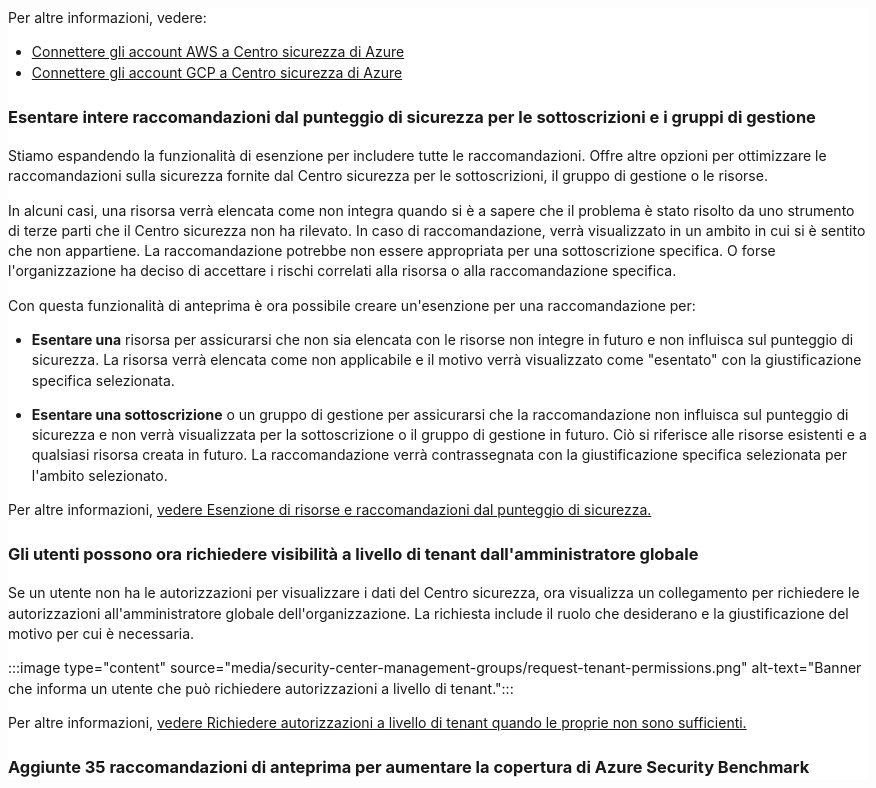 Per altre informazioni, vedere:
- [Connettere gli account AWS a Centro sicurezza di Azure](quickstart-onboard-aws.md)
- [Connettere gli account GCP a Centro sicurezza di Azure](quickstart-onboard-gcp.md)


### <a name="exempt-entire-recommendations-from-your-secure-score-for-subscriptions-and-management-groups"></a>Esentare intere raccomandazioni dal punteggio di sicurezza per le sottoscrizioni e i gruppi di gestione

Stiamo espandendo la funzionalità di esenzione per includere tutte le raccomandazioni. Offre altre opzioni per ottimizzare le raccomandazioni sulla sicurezza fornite dal Centro sicurezza per le sottoscrizioni, il gruppo di gestione o le risorse.

In alcuni casi, una risorsa verrà elencata come non integra quando si è a sapere che il problema è stato risolto da uno strumento di terze parti che il Centro sicurezza non ha rilevato. In caso di raccomandazione, verrà visualizzato in un ambito in cui si è sentito che non appartiene. La raccomandazione potrebbe non essere appropriata per una sottoscrizione specifica. O forse l'organizzazione ha deciso di accettare i rischi correlati alla risorsa o alla raccomandazione specifica.

Con questa funzionalità di anteprima è ora possibile creare un'esenzione per una raccomandazione per:

- **Esentare una** risorsa per assicurarsi che non sia elencata con le risorse non integre in futuro e non influisca sul punteggio di sicurezza. La risorsa verrà elencata come non applicabile e il motivo verrà visualizzato come "esentato" con la giustificazione specifica selezionata.

- **Esentare una sottoscrizione** o un gruppo di gestione per assicurarsi che la raccomandazione non influisca sul punteggio di sicurezza e non verrà visualizzata per la sottoscrizione o il gruppo di gestione in futuro. Ciò si riferisce alle risorse esistenti e a qualsiasi risorsa creata in futuro. La raccomandazione verrà contrassegnata con la giustificazione specifica selezionata per l'ambito selezionato.

Per altre informazioni, [vedere Esenzione di risorse e raccomandazioni dal punteggio di sicurezza.](exempt-resource.md)



### <a name="users-can-now-request-tenant-wide-visibility-from-their-global-administrator"></a>Gli utenti possono ora richiedere visibilità a livello di tenant dall'amministratore globale

Se un utente non ha le autorizzazioni per visualizzare i dati del Centro sicurezza, ora visualizza un collegamento per richiedere le autorizzazioni all'amministratore globale dell'organizzazione. La richiesta include il ruolo che desiderano e la giustificazione del motivo per cui è necessaria.

:::image type="content" source="media/security-center-management-groups/request-tenant-permissions.png" alt-text="Banner che informa un utente che può richiedere autorizzazioni a livello di tenant.":::

Per altre informazioni, [vedere Richiedere autorizzazioni a livello di tenant quando le proprie non sono sufficienti.](tenant-wide-permissions-management.md#request-tenant-wide-permissions-when-yours-are-insufficient)


### <a name="35-preview-recommendations-added-to-increase-coverage-of-azure-security-benchmark"></a>Aggiunte 35 raccomandazioni di anteprima per aumentare la copertura di Azure Security Benchmark
